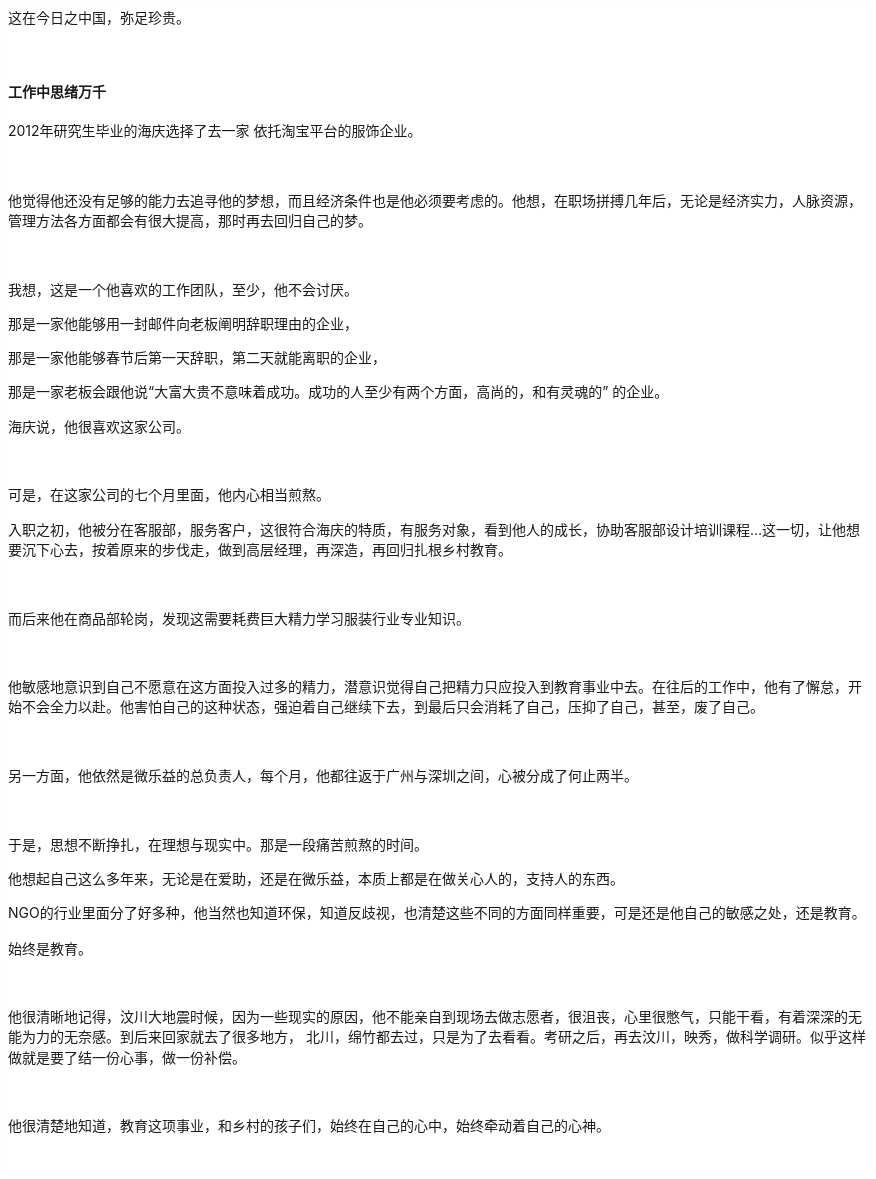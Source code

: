 这在今日之中国，弥足珍贵。

&nbsp;

#### **工作中思绪万千**

2012<span style="font-family: 宋体;">年研究生毕业的海庆选择了去一家</span> 依托淘宝平台的服饰企业。

&nbsp;

他觉得他还没有足够的能力去追寻他的梦想，而且经济条件也是他必须要考虑的。他想，在职场拼搏几年后，无论是经济实力，人脉资源，管理方法各方面都会有很大提高，那时再去回归自己的梦。

&nbsp;

我想，这是一个他喜欢的工作团队，至少，他不会讨厌。

那是一家他能够用一封邮件向老板阐明辞职理由的企业，

那是一家他能够春节后第一天辞职，第二天就能离职的企业，

那是一家老板会跟他说“大富大贵不意味着成功。成功的人至少有两个方面，高尚的，和有灵魂的” 的企业。

海庆说，他很喜欢这家公司。

&nbsp;

可是，在这家公司的七个月里面，他内心相当煎熬。

入职之初，他被分在客服部，服务客户，这很符合海庆的特质，有服务对象，看到他人的成长，协助客服部设计培训课程…这一切，让他想要沉下心去，按着原来的步伐走，做到高层经理，再深造，再回归扎根乡村教育。

&nbsp;

而后来他在商品部轮岗，发现这需要耗费巨大精力学习服装行业专业知识。

&nbsp;

他敏感地意识到自己不愿意在这方面投入过多的精力，潜意识觉得自己把精力只应投入到教育事业中去。在往后的工作中，他有了懈怠，开始不会全力以赴。他害怕自己的这种状态，强迫着自己继续下去，到最后只会消耗了自己，压抑了自己，甚至，废了自己。

&nbsp;

另一方面，他依然是微乐益的总负责人，每个月，他都往返于广州与深圳之间，心被分成了何止两半。

&nbsp;

于是，思想不断挣扎，在理想与现实中。那是一段痛苦煎熬的时间。

他想起自己这么多年来，无论是在爱助，还是在微乐益，本质上都是在做关心人的，支持人的东西。

NGO<span style="font-family: 宋体;">的行业里面分了好多种，他当然也知道环保，知道反歧视，也清楚这些不同的方面同样重要，可是还是他自己的敏感之处，还是教育。</span>

始终是教育。

&nbsp;

他很清晰地记得，汶川大地震时候，因为一些现实的原因，他不能亲自到现场去做志愿者，很沮丧，心里很憋气，只能干看，有着深深的无能为力的无奈感。到后来回家就去了很多地方， 北川，绵竹都去过，只是为了去看看。考研之后，再去汶川，映秀，做科学调研。似乎这样做就是要了结一份心事，做一份补偿。

&nbsp;

他很清楚地知道，教育这项事业，和乡村的孩子们，始终在自己的心中，始终牵动着自己的心神。

&nbsp;
